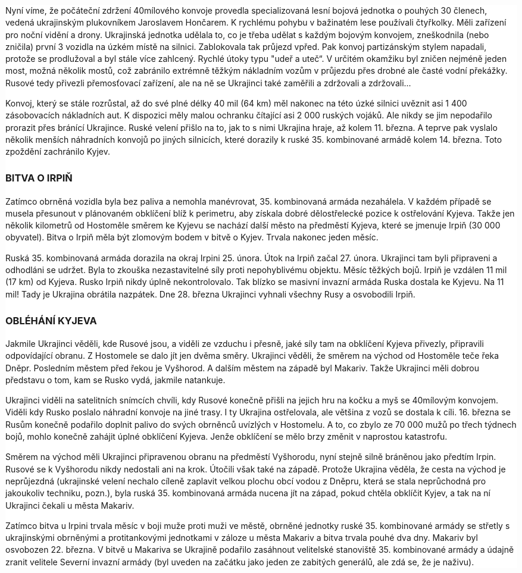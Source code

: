 Nyní víme, že počáteční zdržení 40mílového konvoje provedla specializovaná lesní bojová jednotka o pouhých 30 členech, vedená ukrajinským plukovníkem Jaroslavem Hončarem. K rychlému pohybu v bažinatém lese používali čtyřkolky. Měli zařízení pro noční vidění a drony. Ukrajinská jednotka udělala to, co je třeba udělat s každým bojovým konvojem, zneškodnila (nebo zničila) první 3 vozidla na úzkém místě na silnici. Zablokovala tak průjezd vpřed. Pak konvoj partizánským stylem napadali, protože se prodlužoval a byl stále více zahlcený. Rychlé útoky typu "udeř a uteč“. V určitém okamžiku byl zničen nejméně jeden most, možná několik mostů, což zabránilo extrémně těžkým nákladním vozům v průjezdu přes drobné ale časté vodní překážky. Rusové tedy přivezli přemosťovací zařízení, ale na ně se Ukrajinci také zaměřili a zdržovali a zdržovali...

Konvoj, který se stále rozrůstal, až do své plné délky 40 mil (64 km) měl nakonec na této úzké silnici uvěznit asi 1 400 zásobovacích nákladních aut. K dispozici měly malou ochranku čítající asi 2 000 ruských vojáků. Ale nikdy se jim nepodařilo prorazit přes bránící Ukrajince. Ruské velení přišlo na to, jak to s nimi Ukrajina hraje, až kolem 11. března. A teprve pak vyslalo několik menších náhradních konvojů po jiných silnicích, které dorazily k ruské 35. kombinované armádě kolem 14. března. Toto zpoždění zachránilo Kyjev.

### BITVA O IRPIŇ
Zatímco obrněná vozidla byla bez paliva a nemohla manévrovat, 35. kombinovaná armáda nezahálela. V každém případě se musela přesunout v plánovaném obklíčení blíž k perimetru, aby získala dobré dělostřelecké pozice k ostřelování Kyjeva. Takže jen několik kilometrů od Hostoměle směrem ke Kyjevu se nachází další město na předměstí Kyjeva, které se jmenuje Irpiň (30 000 obyvatel). Bitva o Irpiň měla být zlomovým bodem v bitvě o Kyjev. Trvala nakonec jeden měsíc.

Ruská 35. kombinovaná armáda dorazila na okraj Irpini 25. února. Útok na Irpiň začal 27. února. Ukrajinci tam byli připraveni a odhodláni se udržet. Byla to zkouška nezastavitelné síly proti nepohyblivému objektu. Měsíc těžkých bojů. Irpiň je vzdálen 11 mil (17 km) od Kyjeva. Rusko Irpiň nikdy úplně nekontrolovalo. Tak blízko se masivní invazní armáda Ruska dostala ke Kyjevu. Na 11 mil! Tady je Ukrajina obrátila nazpátek. Dne 28. března Ukrajinci vyhnali všechny Rusy a osvobodili Irpiň.

### OBLÉHÁNÍ KYJEVA
Jakmile Ukrajinci věděli, kde Rusové jsou, a viděli ze vzduchu i přesně, jaké síly tam na obklíčení Kyjeva přivezly, připravili odpovídající obranu. Z Hostomele se dalo jít jen dvěma směry. Ukrajinci věděli, že směrem na východ od Hostoměle teče řeka Dněpr. Posledním městem před řekou je Vyšhorod. A dalším městem na západě byl Makariv. Takže Ukrajinci měli dobrou představu o tom, kam se Rusko vydá, jakmile natankuje.

Ukrajinci viděli na satelitních snímcích chvíli, kdy Rusové konečně přišli na jejich hru na kočku a myš se 40mílovým konvojem. Viděli kdy Rusko poslalo náhradní konvoje na jiné trasy. I ty Ukrajina ostřelovala, ale většina z vozů se dostala k cíli. 16. března se Rusům konečně podařilo doplnit palivo do svých obrněnců uvízlých v Hostomelu. A to, co zbylo ze 70 000 mužů po třech týdnech bojů, mohlo konečně zahájit úplné obklíčení Kyjeva. Jenže obklíčení se mělo brzy změnit v naprostou katastrofu.

Směrem na východ měli Ukrajinci připravenou obranu na předměstí Vyšhorodu, nyní stejně silně bráněnou jako předtím Irpin. Rusové se k Vyšhorodu nikdy nedostali ani na krok. Útočili však také na západě. Protože Ukrajina věděla, že cesta na východ je neprůjezdná (ukrajinské velení nechalo cíleně zaplavit velkou plochu obcí vodou z Dněpru, která se stala neprůchodná pro jakoukoliv techniku, pozn.), byla ruská 35. kombinovaná armáda nucena jít na západ, pokud chtěla obklíčit Kyjev, a tak na ní Ukrajinci čekali u města Makariv.

Zatímco bitva u Irpini trvala měsíc v boji muže proti muži ve městě, obrněné jednotky ruské 35. kombinované armády se střetly s ukrajinskými obrněnými a protitankovými jednotkami v záloze u města Makariv a bitva trvala pouhé dva dny. Makariv byl osvobozen 22. března. V bitvě u Makariva se Ukrajině podařilo zasáhnout velitelské stanoviště 35. kombinované armády a údajně zranit velitele Severní invazní armády (byl uveden na začátku jako jeden ze zabitých generálů, ale zdá se, že je naživu).
